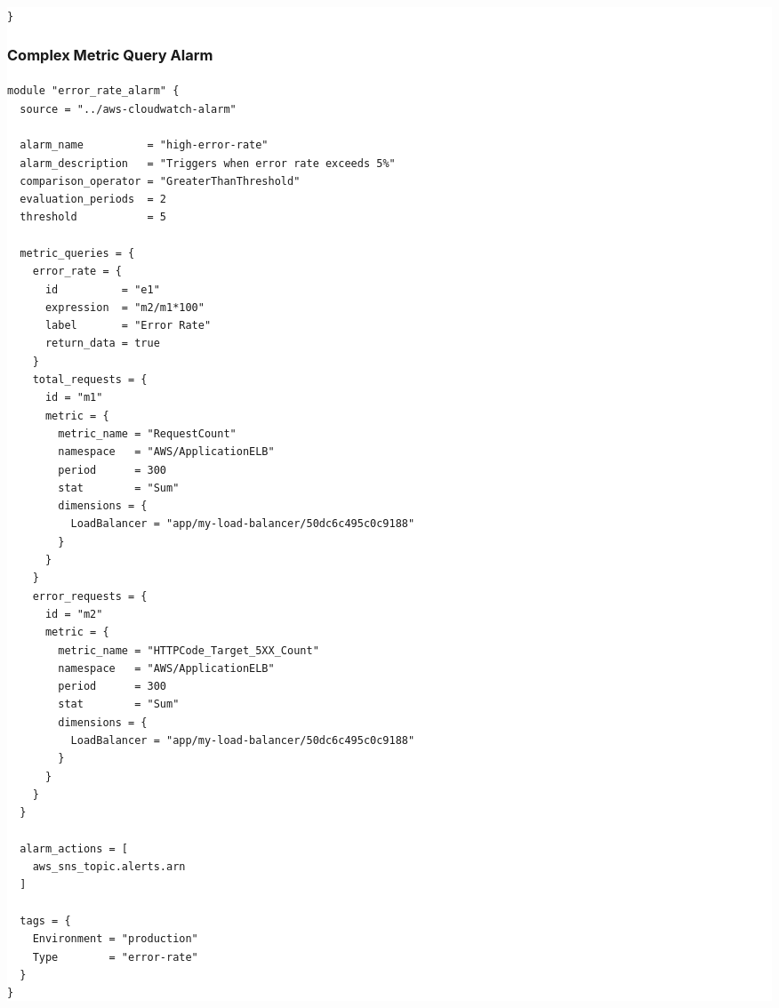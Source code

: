 ```hcl
}
```

### Complex Metric Query Alarm

```hcl
module "error_rate_alarm" {
  source = "../aws-cloudwatch-alarm"

  alarm_name          = "high-error-rate"
  alarm_description   = "Triggers when error rate exceeds 5%"
  comparison_operator = "GreaterThanThreshold"
  evaluation_periods  = 2
  threshold           = 5
  
  metric_queries = {
    error_rate = {
      id          = "e1"
      expression  = "m2/m1*100"
      label       = "Error Rate"
      return_data = true
    }
    total_requests = {
      id = "m1"
      metric = {
        metric_name = "RequestCount"
        namespace   = "AWS/ApplicationELB"
        period      = 300
        stat        = "Sum"
        dimensions = {
          LoadBalancer = "app/my-load-balancer/50dc6c495c0c9188"
        }
      }
    }
    error_requests = {
      id = "m2"
      metric = {
        metric_name = "HTTPCode_Target_5XX_Count"
        namespace   = "AWS/ApplicationELB"
        period      = 300
        stat        = "Sum"
        dimensions = {
          LoadBalancer = "app/my-load-balancer/50dc6c495c0c9188"
        }
      }
    }
  }

  alarm_actions = [
    aws_sns_topic.alerts.arn
  ]

  tags = {
    Environment = "production"
    Type        = "error-rate"
  }
}
```

